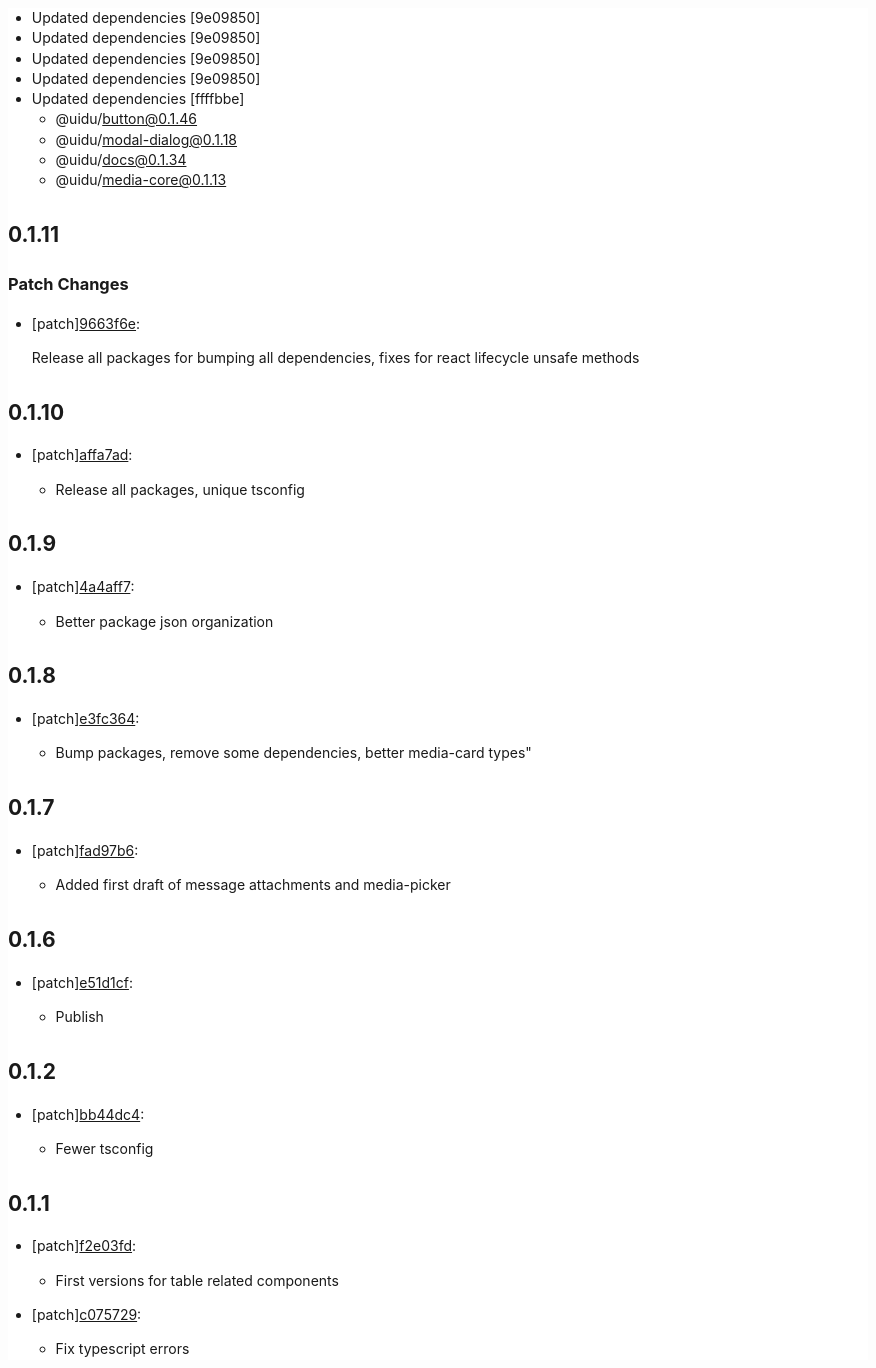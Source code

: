 - Updated dependencies [9e09850]
- Updated dependencies [9e09850]
- Updated dependencies [9e09850]
- Updated dependencies [9e09850]
- Updated dependencies [ffffbbe]
  - @uidu/button@0.1.46
  - @uidu/modal-dialog@0.1.18
  - @uidu/docs@0.1.34
  - @uidu/media-core@0.1.13

## 0.1.11

### Patch Changes

- [patch][9663f6e](https://github.org/uidu-org/guidu/commits/9663f6e):

  Release all packages for bumping all dependencies, fixes for react lifecycle unsafe methods

## 0.1.10

- [patch][affa7ad](https://github.org/uidu-org/guidu/commits/affa7ad):

  - Release all packages, unique tsconfig

## 0.1.9

- [patch][4a4aff7](https://github.org/uidu-org/guidu/commits/4a4aff7):

  - Better package json organization

## 0.1.8

- [patch][e3fc364](https://github.org/uidu-org/guidu/commits/e3fc364):

  - Bump packages, remove some dependencies, better media-card types"

## 0.1.7

- [patch][fad97b6](https://github.org/uidu-org/guidu/commits/fad97b6):

  - Added first draft of message attachments and media-picker

## 0.1.6

- [patch][e51d1cf](https://github.org/uidu-org/guidu/commits/e51d1cf):

  - Publish

## 0.1.2

- [patch][bb44dc4](https://github.org/uidu-org/guidu/commits/bb44dc4):

  - Fewer tsconfig

## 0.1.1

- [patch][f2e03fd](https://github.org/uidu-org/guidu/commits/f2e03fd):

  - First versions for table related components

- [patch][c075729](https://github.org/uidu-org/guidu/commits/c075729):

  - Fix typescript errors
